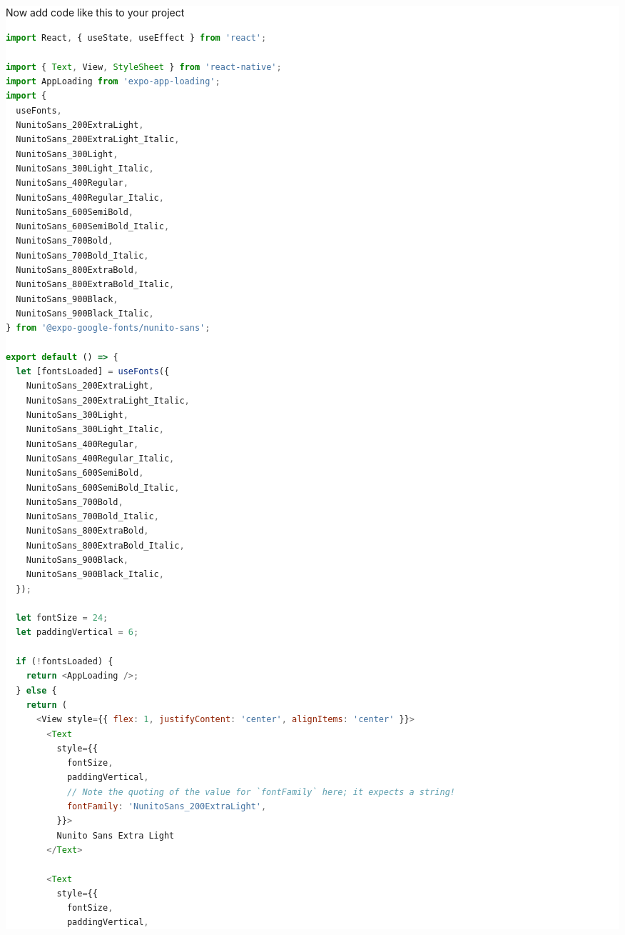 Now add code like this to your project
```js
import React, { useState, useEffect } from 'react';

import { Text, View, StyleSheet } from 'react-native';
import AppLoading from 'expo-app-loading';
import {
  useFonts,
  NunitoSans_200ExtraLight,
  NunitoSans_200ExtraLight_Italic,
  NunitoSans_300Light,
  NunitoSans_300Light_Italic,
  NunitoSans_400Regular,
  NunitoSans_400Regular_Italic,
  NunitoSans_600SemiBold,
  NunitoSans_600SemiBold_Italic,
  NunitoSans_700Bold,
  NunitoSans_700Bold_Italic,
  NunitoSans_800ExtraBold,
  NunitoSans_800ExtraBold_Italic,
  NunitoSans_900Black,
  NunitoSans_900Black_Italic,
} from '@expo-google-fonts/nunito-sans';

export default () => {
  let [fontsLoaded] = useFonts({
    NunitoSans_200ExtraLight,
    NunitoSans_200ExtraLight_Italic,
    NunitoSans_300Light,
    NunitoSans_300Light_Italic,
    NunitoSans_400Regular,
    NunitoSans_400Regular_Italic,
    NunitoSans_600SemiBold,
    NunitoSans_600SemiBold_Italic,
    NunitoSans_700Bold,
    NunitoSans_700Bold_Italic,
    NunitoSans_800ExtraBold,
    NunitoSans_800ExtraBold_Italic,
    NunitoSans_900Black,
    NunitoSans_900Black_Italic,
  });

  let fontSize = 24;
  let paddingVertical = 6;

  if (!fontsLoaded) {
    return <AppLoading />;
  } else {
    return (
      <View style={{ flex: 1, justifyContent: 'center', alignItems: 'center' }}>
        <Text
          style={{
            fontSize,
            paddingVertical,
            // Note the quoting of the value for `fontFamily` here; it expects a string!
            fontFamily: 'NunitoSans_200ExtraLight',
          }}>
          Nunito Sans Extra Light
        </Text>

        <Text
          style={{
            fontSize,
            paddingVertical,
```